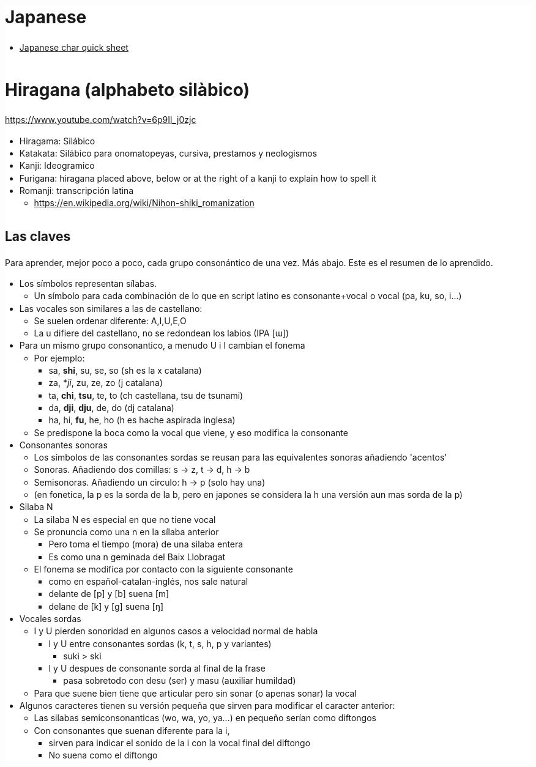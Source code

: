 # Japanese

- [Japanese char quick sheet](japan-char-sheet.md)


# Hiragana (alphabeto silàbico)

<https://www.youtube.com/watch?v=6p9Il_j0zjc>

- Hiragama: Silábico
- Katakata: Silábico para onomatopeyas, cursiva, prestamos y neologismos
- Kanji: Ideogramico
- Furigana: hiragana placed above, below or at the right of a kanji to explain how to spell it
- Romanji: transcripción latina
	- https://en.wikipedia.org/wiki/Nihon-shiki_romanization

## Las claves

Para aprender, mejor poco a poco, cada grupo consonántico de una vez. Más abajo.
Este es el resumen de lo aprendido.

- Los símbolos representan sílabas.
	- Un símbolo para cada combinación de lo que en script latino es consonante+vocal o vocal (pa, ku, so, i...)
- Las vocales son similares a las de castellano:
	- Se suelen ordenar diferente: A,I,U,E,O
	- La u difiere del castellano, no se redondean los labios (IPA [ɯ])
- Para un mismo grupo consonantico, a menudo U i I cambian el fonema
	- Por ejemplo:
		- sa, **shi**, su, se, so (sh es la x catalana)
		- za, **ji*, zu, ze, zo (j catalana)
		- ta, **chi**, **tsu**, te, to (ch castellana, tsu de tsunami)
		- da, **dji**, **dju**, de, do (dj catalana)
		- ha, hi, **fu**, he, ho (h es hache aspirada inglesa)
	- Se predispone la boca como la vocal que viene, y eso modifica la consonante
- Consonantes sonoras
	- Los símbolos de las consonantes sordas se reusan para las equivalentes sonoras añadiendo 'acentos'
	- Sonoras. Añadiendo dos comillas: s -> z, t -> d, h -> b
	- Semisonoras. Añadiendo un circulo: h -> p (solo hay una)
	- (en fonetica, la p es la sorda de la b, pero en japones se considera la h una versión aun mas sorda de la p)
- Silaba N
	- La silaba N es especial en que no tiene vocal
	- Se pronuncia como una n en la sílaba anterior
		- Pero toma el tiempo (mora) de una silaba entera
		- Es como una n geminada del Baix Llobragat
	- El fonema se modifica por contacto con la siguiente consonante
		- como en español-catalan-inglés, nos sale natural
		- delante de [p] y [b] suena [m]
		- delane de [k] y [g] suena [ŋ]
- Vocales sordas
	- I y U pierden sonoridad en algunos casos a velocidad normal de habla
		- I y U entre consonantes sordas (k, t, s, h, p y variantes)
			- suki > ski
		- I y U despues de consonante sorda al final de la frase
			-  pasa sobretodo con desu (ser) y masu (auxiliar humildad)
	- Para que suene bien tiene que articular pero sin sonar (o apenas sonar) la vocal
- Algunos caracteres tienen su versión pequeña que sirven para modificar el caracter anterior:
	- Las silabas semiconsonanticas (wo, wa, yo, ya...) en pequeño serían como diftongos
	- Con consonantes que suenan diferente para la i,
		- sirven para indicar el sonido de la i con la vocal final del diftongo
		- No suena como el diftongo